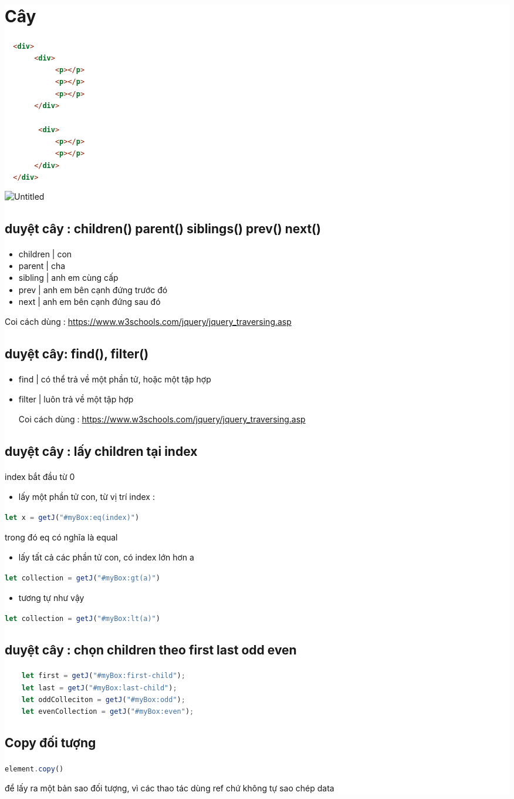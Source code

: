 # Cây
```html
  <div>
       <div>
            <p></p>
            <p></p>
            <p></p>
       </div>
       
        <div>
            <p></p>
            <p></p>
       </div>
  </div>
```
![Untitled](https://user-images.githubusercontent.com/86332370/208281706-77ed5928-d3f7-43e4-8a68-66bb4a0fec1b.png)


## duyệt cây : children() parent() siblings() prev() next()
- children | con
- parent | cha
- sibling | anh em cùng cấp
- prev | anh em bên cạnh đứng trước đó
- next | anh em bên cạnh đứng sau đó
  
Coi cách dùng : https://www.w3schools.com/jquery/jquery_traversing.asp

## duyệt cây: find(), filter()
- find | có thể trả về một phần tử, hoặc một tập hợp
- filter | luôn trả về một tập hợp  
  
  Coi cách dùng : https://www.w3schools.com/jquery/jquery_traversing.asp

## duyệt cây : lấy children tại index
index bắt đầu từ 0
- lấy một phần tử con, từ vị trí index :  
```js
let x = getJ("#myBox:eq(index)") 
```
trong đó eq có nghĩa là equal
- lấy tất cả các phần tử con, có index lớn hơn a 
```js
let collection = getJ("#myBox:gt(a)")
```
- tương tự như vậy
```js
let collection = getJ("#myBox:lt(a)")
```
## duyệt cây : chọn children theo first last odd even
```js
    let first = getJ("#myBox:first-child");
    let last = getJ("#myBox:last-child");
    let oddColleciton = getJ("#myBox:odd");
    let evenCollection = getJ("#myBox:even");
```
## Copy đối tượng
```js
element.copy()
```
để lấy ra một bản sao đối tượng, vì các thao tác dùng ref chứ không tự sao chép data
